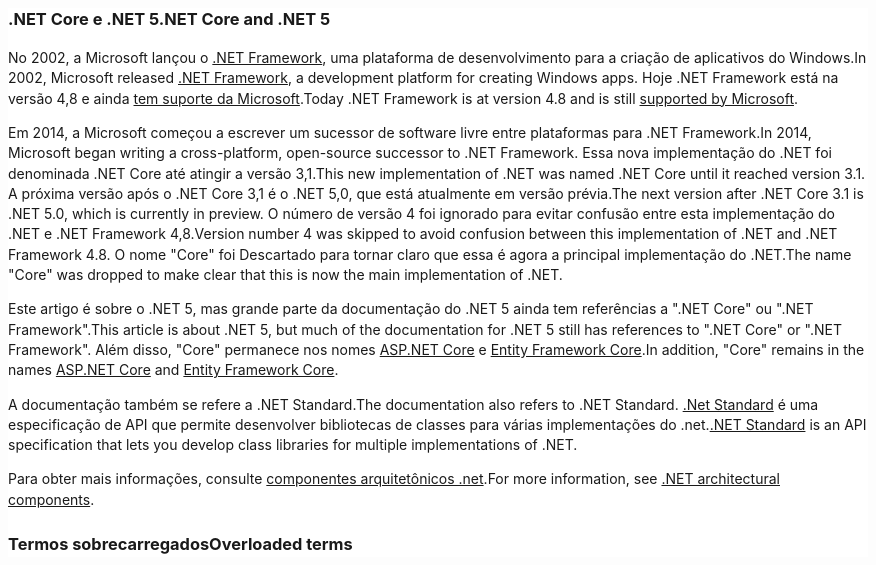 ### <a name="net-core-and-net-5"></a><span data-ttu-id="fcadd-352">.NET Core e .NET 5</span><span class="sxs-lookup"><span data-stu-id="fcadd-352">.NET Core and .NET 5</span></span>

<span data-ttu-id="fcadd-353">No 2002, a Microsoft lançou o [.NET Framework](../framework/get-started/overview.md), uma plataforma de desenvolvimento para a criação de aplicativos do Windows.</span><span class="sxs-lookup"><span data-stu-id="fcadd-353">In 2002, Microsoft released [.NET Framework](../framework/get-started/overview.md), a development platform for creating Windows apps.</span></span> <span data-ttu-id="fcadd-354">Hoje .NET Framework está na versão 4,8 e ainda [tem suporte da Microsoft](https://dotnet.microsoft.com/platform/support/policy/dotnet-framework).</span><span class="sxs-lookup"><span data-stu-id="fcadd-354">Today .NET Framework is at version 4.8 and is still [supported by Microsoft](https://dotnet.microsoft.com/platform/support/policy/dotnet-framework).</span></span>

<span data-ttu-id="fcadd-355">Em 2014, a Microsoft começou a escrever um sucessor de software livre entre plataformas para .NET Framework.</span><span class="sxs-lookup"><span data-stu-id="fcadd-355">In 2014, Microsoft began writing a cross-platform, open-source successor to .NET Framework.</span></span> <span data-ttu-id="fcadd-356">Essa nova implementação do .NET foi denominada .NET Core até atingir a versão 3,1.</span><span class="sxs-lookup"><span data-stu-id="fcadd-356">This new implementation of .NET was named .NET Core until it reached version 3.1.</span></span> <span data-ttu-id="fcadd-357">A próxima versão após o .NET Core 3,1 é o .NET 5,0, que está atualmente em versão prévia.</span><span class="sxs-lookup"><span data-stu-id="fcadd-357">The next version after .NET Core 3.1 is .NET 5.0, which is currently in preview.</span></span> <span data-ttu-id="fcadd-358">O número de versão 4 foi ignorado para evitar confusão entre esta implementação do .NET e .NET Framework 4,8.</span><span class="sxs-lookup"><span data-stu-id="fcadd-358">Version number 4 was skipped to avoid confusion between this implementation of .NET and .NET Framework 4.8.</span></span> <span data-ttu-id="fcadd-359">O nome "Core" foi Descartado para tornar claro que essa é agora a principal implementação do .NET.</span><span class="sxs-lookup"><span data-stu-id="fcadd-359">The name "Core" was dropped to make clear that this is now the main implementation of .NET.</span></span>

<span data-ttu-id="fcadd-360">Este artigo é sobre o .NET 5, mas grande parte da documentação do .NET 5 ainda tem referências a ".NET Core" ou ".NET Framework".</span><span class="sxs-lookup"><span data-stu-id="fcadd-360">This article is about .NET 5, but much of the documentation for .NET 5 still has references to ".NET Core" or ".NET Framework".</span></span> <span data-ttu-id="fcadd-361">Além disso, "Core" permanece nos nomes [ASP.NET Core](/aspnet/core/) e [Entity Framework Core](/ef/core/).</span><span class="sxs-lookup"><span data-stu-id="fcadd-361">In addition, "Core" remains in the names [ASP.NET Core](/aspnet/core/) and [Entity Framework Core](/ef/core/).</span></span>

<span data-ttu-id="fcadd-362">A documentação também se refere a .NET Standard.</span><span class="sxs-lookup"><span data-stu-id="fcadd-362">The documentation also refers to .NET Standard.</span></span> <span data-ttu-id="fcadd-363">[.Net Standard](../standard/net-standard.md) é uma especificação de API que permite desenvolver bibliotecas de classes para várias implementações do .net.</span><span class="sxs-lookup"><span data-stu-id="fcadd-363">[.NET Standard](../standard/net-standard.md) is an API specification that lets you develop class libraries for multiple implementations of .NET.</span></span>

<span data-ttu-id="fcadd-364">Para obter mais informações, consulte [componentes arquitetônicos .net](../standard/components.md).</span><span class="sxs-lookup"><span data-stu-id="fcadd-364">For more information, see [.NET architectural components](../standard/components.md).</span></span>

### <a name="overloaded-terms"></a><span data-ttu-id="fcadd-365">Termos sobrecarregados</span><span class="sxs-lookup"><span data-stu-id="fcadd-365">Overloaded terms</span></span>
